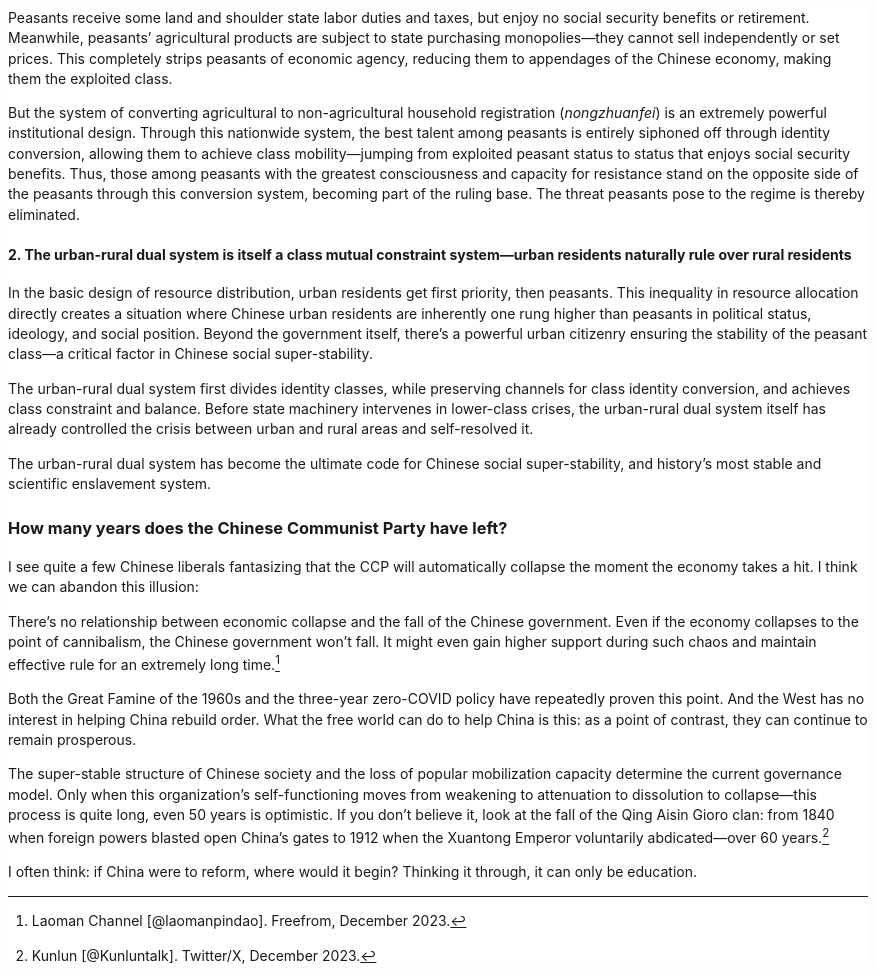Peasants receive some land and shoulder state labor duties and taxes, but enjoy no social security benefits or retirement. Meanwhile, peasants’ agricultural products are subject to state purchasing monopolies—they cannot sell independently or set prices. This completely strips peasants of economic agency, reducing them to appendages of the Chinese economy, making them the exploited class.

But the system of converting agricultural to non-agricultural household registration (*nongzhuanfei*) is an extremely powerful institutional design. Through this nationwide system, the best talent among peasants is entirely siphoned off through identity conversion, allowing them to achieve class mobility—jumping from exploited peasant status to status that enjoys social security benefits. Thus, those among peasants with the greatest consciousness and capacity for resistance stand on the opposite side of the peasants through this conversion system, becoming part of the ruling base. The threat peasants pose to the regime is thereby eliminated.
#### **2. The urban-rural dual system is itself a class mutual constraint system—urban residents naturally rule over rural residents**

In the basic design of resource distribution, urban residents get first priority, then peasants. This inequality in resource allocation directly creates a situation where Chinese urban residents are inherently one rung higher than peasants in political status, ideology, and social position. Beyond the government itself, there’s a powerful urban citizenry ensuring the stability of the peasant class—a critical factor in Chinese social super-stability.

The urban-rural dual system first divides identity classes, while preserving channels for class identity conversion, and achieves class constraint and balance. Before state machinery intervenes in lower-class crises, the urban-rural dual system itself has already controlled the crisis between urban and rural areas and self-resolved it.

The urban-rural dual system has become the ultimate code for Chinese social super-stability, and history’s most stable and scientific enslavement system.
### **How many years does the Chinese Communist Party have left?**

I see quite a few Chinese liberals fantasizing that the CCP will automatically collapse the moment the economy takes a hit. I think we can abandon this illusion:
> 

There’s no relationship between economic collapse and the fall of the Chinese government. Even if the economy collapses to the point of cannibalism, the Chinese government won’t fall. It might even gain higher support during such chaos and maintain effective rule for an extremely long time.[^3]

Both the Great Famine of the 1960s and the three-year zero-COVID policy have repeatedly proven this point. And the West has no interest in helping China rebuild order. What the free world can do to help China is this: as a point of contrast, they can continue to remain prosperous.
> 

The super-stable structure of Chinese society and the loss of popular mobilization capacity determine the current governance model. Only when this organization’s self-functioning moves from weakening to attenuation to dissolution to collapse—this process is quite long, even 50 years is optimistic. If you don’t believe it, look at the fall of the Qing Aisin Gioro clan: from 1840 when foreign powers blasted open China’s gates to 1912 when the Xuantong Emperor voluntarily abdicated—over 60 years.[^2]

I often think: if China were to reform, where would it begin? Thinking it through, it can only be education.
> 


[^1]: Korean War Chronicles [@ihanzhan]. Twitter/X, December 2023.
[^2]: Kunlun [@Kunluntalk]. Twitter/X, December 2023.
[^3]: Laoman Channel [@laomanpindao]. Freefrom, December 2023.